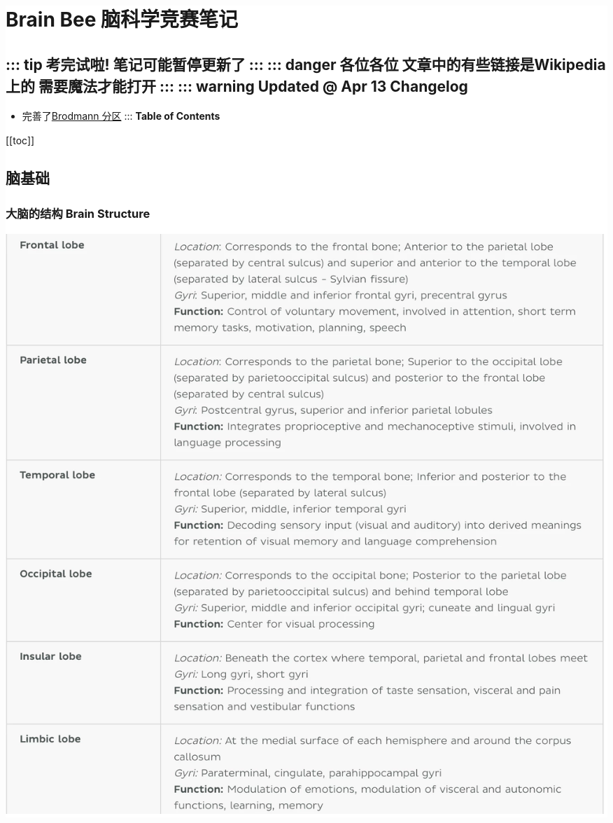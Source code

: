 # Brain Bee 脑科学竞赛笔记
::: tip
考完试啦! 笔记可能暂停更新了
:::
::: danger 
各位各位 文章中的有些链接是Wikipedia上的 需要魔法才能打开
:::
::: warning Updated @ Apr 13
Changelog
---
- 完善了[Brodmann 分区](#大脑皮层分区)
::: 
**Table of Contents**

[[toc]]


## 脑基础
### 大脑的结构 Brain Structure
![Brain](/assets/brainbee/bb-anatomy-1.webp)